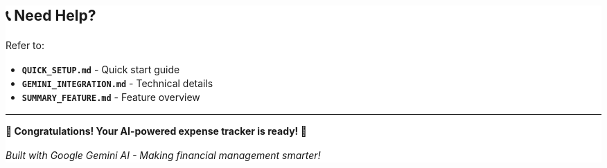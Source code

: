 
## 📞 Need Help?

Refer to:
- **`QUICK_SETUP.md`** - Quick start guide
- **`GEMINI_INTEGRATION.md`** - Technical details
- **`SUMMARY_FEATURE.md`** - Feature overview

---

**🎊 Congratulations! Your AI-powered expense tracker is ready! 🎊**

*Built with Google Gemini AI - Making financial management smarter!*
